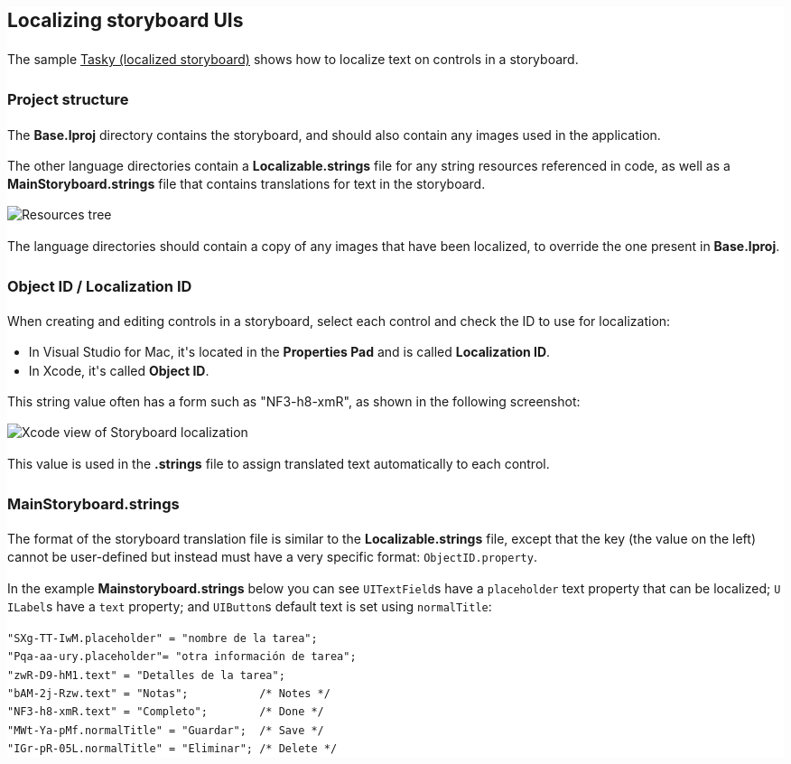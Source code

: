 ## Localizing storyboard UIs

The sample [Tasky (localized storyboard)](https://github.com/conceptdev/xamarin-samples/tree/master/TaskyL10nStoryboard)
shows how to localize text on controls in a storyboard.

### Project structure

The **Base.lproj** directory contains the storyboard, and should also contain
any images used in the application.

The other language directories contain a **Localizable.strings** file for any
string resources referenced in code, as well as a **MainStoryboard.strings** file
that contains translations for text in the storyboard.

![Resources tree](images/solution-storyboard.png)

The language directories should contain a copy of any images that
have been localized, to override the one present in **Base.lproj**.

### Object ID / Localization ID

When creating and editing controls in a storyboard, select each control
and check the ID to use for localization:

- In Visual Studio for Mac, it's located in the **Properties Pad** and is called **Localization ID**.
- In Xcode, it's called **Object ID**.

This string value often has a form such as "NF3-h8-xmR", as shown in the
following screenshot:

![Xcode view of Storyboard localization](images/xs-designer-localization-id.png)

This value is used in the **.strings** file to assign translated text automatically
to each control.

### MainStoryboard.strings

The format of the storyboard translation file is similar to the **Localizable.strings**
file, except that the key (the value on the left) cannot be user-defined but
instead must have a very specific format: `ObjectID.property`.

In the example **Mainstoryboard.strings** below you can see `UITextField`s have
a `placeholder` text property that can be localized; `UILabel`s have a `text`
property; and `UIButton`s default text is set using `normalTitle`:

```console
"SXg-TT-IwM.placeholder" = "nombre de la tarea";
"Pqa-aa-ury.placeholder"= "﻿otra información de tarea";
"zwR-D9-hM1.text" = "Detalles de la tarea";
"bAM-2j-Rzw.text" = "Notas";           /* Notes */
"NF3-h8-xmR.text" = "Completo";        /* Done */
"MWt-Ya-pMf.normalTitle" = "Guardar";  /* Save */
"IGr-pR-05L.normalTitle" = "Eliminar"; /* Delete */
```
